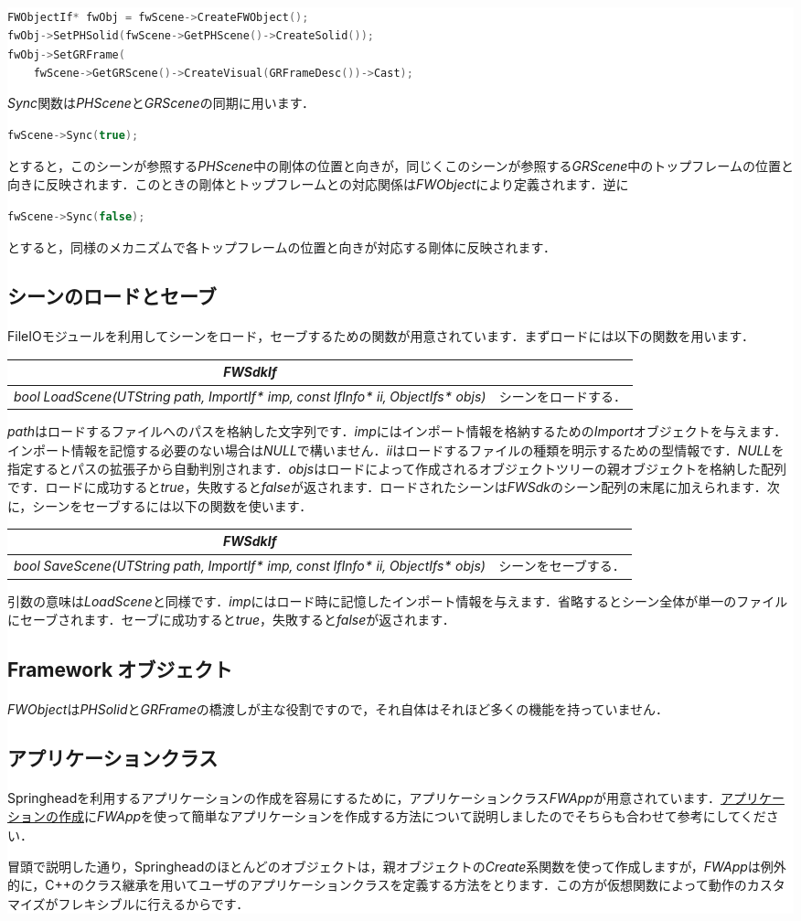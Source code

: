 ```c++
FWObjectIf* fwObj = fwScene->CreateFWObject();
fwObj->SetPHSolid(fwScene->GetPHScene()->CreateSolid());
fwObj->SetGRFrame(
    fwScene->GetGRScene()->CreateVisual(GRFrameDesc())->Cast);
```
*Sync*関数は*PHScene*と*GRScene*の同期に用います．
```c++
fwScene->Sync(true);
```
とすると，このシーンが参照する*PHScene*中の剛体の位置と向きが，同じくこのシーンが参照する*GRScene*中のトップフレームの位置と向きに反映されます．このときの剛体とトップフレームとの対応関係は*FWObject*により定義されます．逆に
```c++
fwScene->Sync(false);
```
とすると，同様のメカニズムで各トップフレームの位置と向きが対応する剛体に反映されます．



## シーンのロードとセーブ

FileIOモジュールを利用してシーンをロード，セーブするための関数が用意されています．まずロードには以下の関数を用います．


|*FWSdkIf*														 ||
|---|---|
|_bool LoadScene(UTString path, ImportIf* imp, const IfInfo* ii, ObjectIfs* objs)_	|シーンをロードする．		|
*path*はロードするファイルへのパスを格納した文字列です．*imp*にはインポート情報を格納するための*Import*オブジェクトを与えます．インポート情報を記憶する必要のない場合は*NULL*で構いません．*ii*はロードするファイルの種類を明示するための型情報です．*NULL*を指定するとパスの拡張子から自動判別されます．*objs*はロードによって作成されるオブジェクトツリーの親オブジェクトを格納した配列です．ロードに成功すると*true*，失敗すると*false*が返されます．ロードされたシーンは*FWSdk*のシーン配列の末尾に加えられます．次に，シーンをセーブするには以下の関数を使います．


|*FWSdkIf*														 ||
|---|---|
|_bool SaveScene(UTString path, ImportIf* imp, const IfInfo* ii, ObjectIfs* objs)_	|シーンをセーブする．		|
引数の意味は*LoadScene*と同様です．*imp*にはロード時に記憶したインポート情報を与えます．省略するとシーン全体が単一のファイルにセーブされます．セーブに成功すると*true*，失敗すると*false*が返されます．





## Framework オブジェクト

*FWObject*は*PHSolid*と*GRFrame*の橋渡しが主な役割ですので，それ自体はそれほど多くの機能を持っていません．





## アプリケーションクラス

Springheadを利用するアプリケーションの作成を容易にするために，アプリケーションクラス*FWApp*が用意されています．[アプリケーションの作成](00_getstarted.html#アプリケーションの作成)に*FWApp*を使って簡単なアプリケーションを作成する方法について説明しましたのでそちらも合わせて参考にしてください．

冒頭で説明した通り，Springheadのほとんどのオブジェクトは，親オブジェクトの*Create*系関数を使って作成しますが，*FWApp*は例外的に，C++のクラス継承を用いてユーザのアプリケーションクラスを定義する方法をとります．この方が仮想関数によって動作のカスタマイズがフレキシブルに行えるからです．
